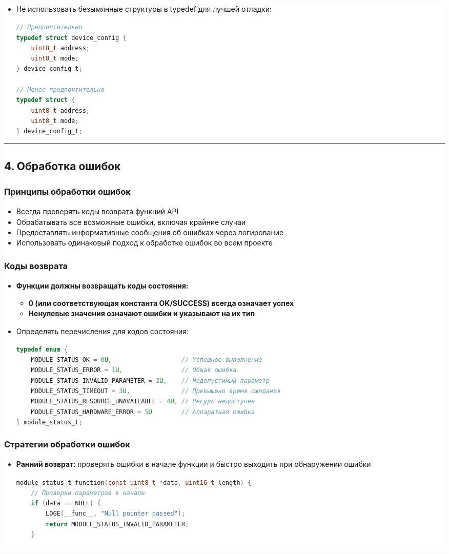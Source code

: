 - Не использовать безымянные структуры в typedef для лучшей отладки:
    
    ```c
    // Предпочтительно
    typedef struct device_config {
        uint8_t address;
        uint8_t mode;
    } device_config_t;
    
    // Менее предпочтительно
    typedef struct {
        uint8_t address;
        uint8_t mode;
    } device_config_t;
    ```
    

---

## 4. Обработка ошибок

### Принципы обработки ошибок

- Всегда проверять коды возврата функций API
- Обрабатывать все возможные ошибки, включая крайние случаи
- Предоставлять информативные сообщения об ошибках через логирование
- Использовать одинаковый подход к обработке ошибок во всем проекте

### Коды возврата

- **Функции должны возвращать коды состояния:**
    
    - **0 (или соответствующая константа OK/SUCCESS) всегда означает успех**
    - **Ненулевые значения означают ошибки и указывают на их тип**
- Определять перечисления для кодов состояния:
    
    ```c
    typedef enum {
        MODULE_STATUS_OK = 0U,                   // Успешное выполнение
        MODULE_STATUS_ERROR = 1U,                // Общая ошибка
        MODULE_STATUS_INVALID_PARAMETER = 2U,    // Недопустимый параметр
        MODULE_STATUS_TIMEOUT = 3U,              // Превышено время ожидания
        MODULE_STATUS_RESOURCE_UNAVAILABLE = 4U, // Ресурс недоступен
        MODULE_STATUS_HARDWARE_ERROR = 5U        // Аппаратная ошибка
    } module_status_t;
    ```
    

### Стратегии обработки ошибок

- **Ранний возврат**: проверять ошибки в начале функции и быстро выходить при обнаружении ошибки
    
    ```c
    module_status_t function(const uint8_t *data, uint16_t length) {
        // Проверки параметров в начале
        if (data == NULL) {
            LOGE(__func__, "Null pointer passed");
            return MODULE_STATUS_INVALID_PARAMETER;
        }
        